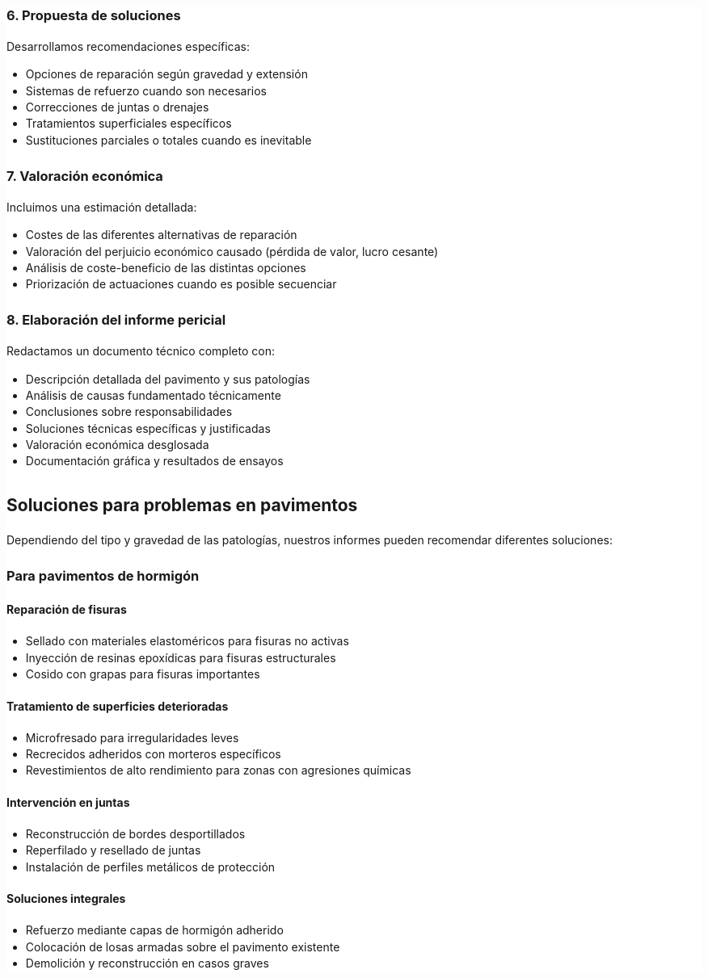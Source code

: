 ### 6. Propuesta de soluciones

Desarrollamos recomendaciones específicas:
- Opciones de reparación según gravedad y extensión
- Sistemas de refuerzo cuando son necesarios
- Correcciones de juntas o drenajes
- Tratamientos superficiales específicos
- Sustituciones parciales o totales cuando es inevitable

### 7. Valoración económica

Incluimos una estimación detallada:
- Costes de las diferentes alternativas de reparación
- Valoración del perjuicio económico causado (pérdida de valor, lucro cesante)
- Análisis de coste-beneficio de las distintas opciones
- Priorización de actuaciones cuando es posible secuenciar

### 8. Elaboración del informe pericial

Redactamos un documento técnico completo con:
- Descripción detallada del pavimento y sus patologías
- Análisis de causas fundamentado técnicamente
- Conclusiones sobre responsabilidades
- Soluciones técnicas específicas y justificadas
- Valoración económica desglosada
- Documentación gráfica y resultados de ensayos

## Soluciones para problemas en pavimentos

Dependiendo del tipo y gravedad de las patologías, nuestros informes pueden recomendar diferentes soluciones:

### Para pavimentos de hormigón

#### Reparación de fisuras
- Sellado con materiales elastoméricos para fisuras no activas
- Inyección de resinas epoxídicas para fisuras estructurales
- Cosido con grapas para fisuras importantes

#### Tratamiento de superficies deterioradas
- Microfresado para irregularidades leves
- Recrecidos adheridos con morteros específicos
- Revestimientos de alto rendimiento para zonas con agresiones químicas

#### Intervención en juntas
- Reconstrucción de bordes desportillados
- Reperfilado y resellado de juntas
- Instalación de perfiles metálicos de protección

#### Soluciones integrales
- Refuerzo mediante capas de hormigón adherido
- Colocación de losas armadas sobre el pavimento existente
- Demolición y reconstrucción en casos graves
